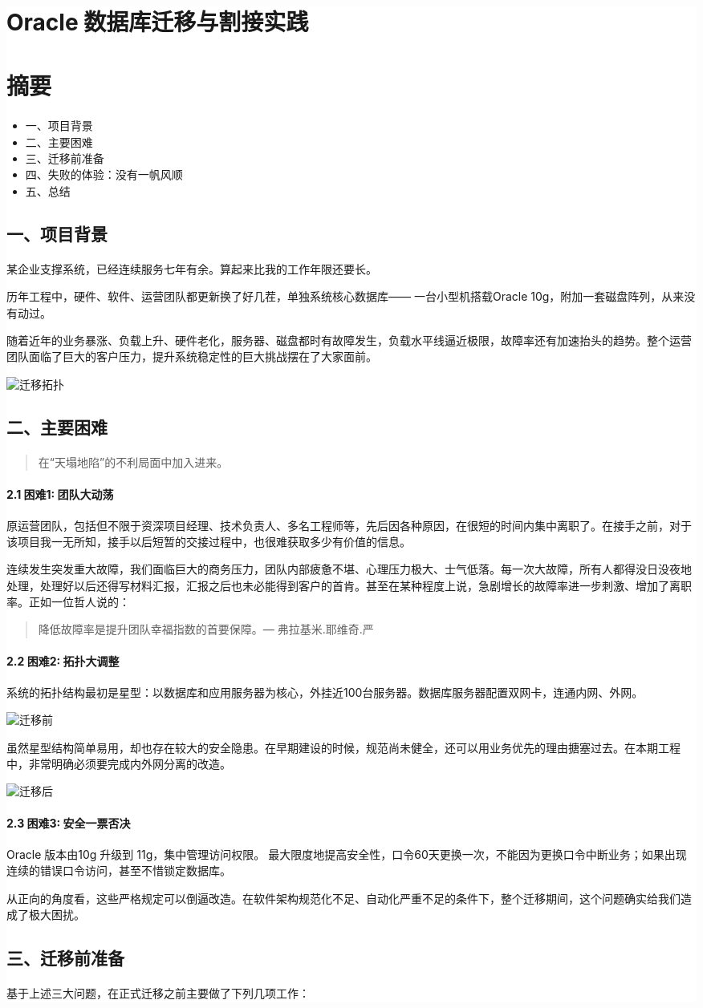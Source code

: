 # Oracle 数据库迁移与割接实践

# 摘要
- 一、项目背景
- 二、主要困难
- 三、迁移前准备
- 四、失败的体验：没有一帆风顺
- 五、总结

## 一、项目背景
某企业支撑系统，已经连续服务七年有余。算起来比我的工作年限还要长。

历年工程中，硬件、软件、运营团队都更新换了好几茬，单独系统核心数据库—— 一台小型机搭载Oracle 10g，附加一套磁盘阵列，从来没有动过。

随着近年的业务暴涨、负载上升、硬件老化，服务器、磁盘都时有故障发生，负载水平线逼近极限，故障率还有加速抬头的趋势。整个运营团队面临了巨大的客户压力，提升系统稳定性的巨大挑战摆在了大家面前。

![迁移拓扑](http://o8m8ngokc.bkt.clouddn.com/oracle-trans-go.png)

## 二、主要困难

>在“天塌地陷”的不利局面中加入进来。

#### 2.1 困难1: 团队大动荡

原运营团队，包括但不限于资深项目经理、技术负责人、多名工程师等，先后因各种原因，在很短的时间内集中离职了。在接手之前，对于该项目我一无所知，接手以后短暂的交接过程中，也很难获取多少有价值的信息。

连续发生突发重大故障，我们面临巨大的商务压力，团队内部疲惫不堪、心理压力极大、士气低落。每一次大故障，所有人都得没日没夜地处理，处理好以后还得写材料汇报，汇报之后也未必能得到客户的首肯。甚至在某种程度上说，急剧增长的故障率进一步刺激、增加了离职率。正如一位哲人说的：

>降低故障率是提升团队幸福指数的首要保障。— 弗拉基米.耶维奇.严

#### 2.2 困难2: 拓扑大调整
系统的拓扑结构最初是星型：以数据库和应用服务器为核心，外挂近100台服务器。数据库服务器配置双网卡，连通内网、外网。


![迁移前](http://o8m8ngokc.bkt.clouddn.com/oracle-trans-t1.png)

虽然星型结构简单易用，却也存在较大的安全隐患。在早期建设的时候，规范尚未健全，还可以用业务优先的理由搪塞过去。在本期工程中，非常明确必须要完成内外网分离的改造。

![迁移后](http://o8m8ngokc.bkt.clouddn.com/oracle-trans-t2.png)

#### 2.3 困难3: 安全一票否决
Oracle 版本由10g 升级到 11g，集中管理访问权限。
最大限度地提高安全性，口令60天更换一次，不能因为更换口令中断业务；如果出现连续的错误口令访问，甚至不惜锁定数据库。

从正向的角度看，这些严格规定可以倒逼改造。在软件架构规范化不足、自动化严重不足的条件下，整个迁移期间，这个问题确实给我们造成了极大困扰。

## 三、迁移前准备

基于上述三大问题，在正式迁移之前主要做了下列几项工作：

